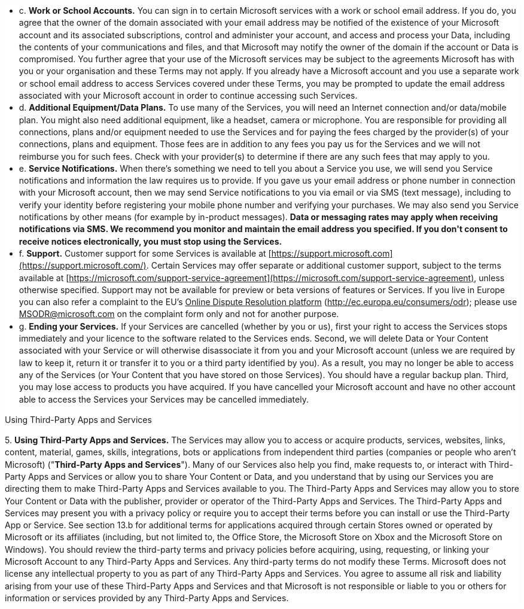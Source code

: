 * c. **Work or School Accounts.** You can sign in to certain Microsoft services with a work or school email address. If you do, you agree that the owner of the domain associated with your email address may be notified of the existence of your Microsoft account and its associated subscriptions, control and administer your account, and access and process your Data, including the contents of your communications and files, and that Microsoft may notify the owner of the domain if the account or Data is compromised. You further agree that your use of the Microsoft services may be subject to the agreements Microsoft has with you or your organisation and these Terms may not apply. If you already have a Microsoft account and you use a separate work or school email address to access Services covered under these Terms, you may be prompted to update the email address associated with your Microsoft account in order to continue accessing such Services.
* d. **Additional Equipment/Data Plans.** To use many of the Services, you will need an Internet connection and/or data/mobile plan. You might also need additional equipment, like a headset, camera or microphone. You are responsible for providing all connections, plans and/or equipment needed to use the Services and for paying the fees charged by the provider(s) of your connections, plans and equipment. Those fees are in addition to any fees you pay us for the Services and we will not reimburse you for such fees. Check with your provider(s) to determine if there are any such fees that may apply to you.
* e. **Service Notifications.** When there’s something we need to tell you about a Service you use, we will send you Service notifications and information the law requires us to provide. If you gave us your email address or phone number in connection with your Microsoft account, then we may send Service notifications to you via email or via SMS (text message), including to verify your identity before registering your mobile phone number and verifying your purchases. We may also send you Service notifications by other means (for example by in-product messages). **Data or messaging rates may apply when receiving notifications via SMS. We recommend you monitor and maintain the email address you specified. If you don't consent to receive notices electronically, you must stop using the Services.**
* f. **Support.** Customer support for some Services is available at [https://support.microsoft.com](https://support.microsoft.com/). Certain Services may offer separate or additional customer support, subject to the terms available at [https://microsoft.com/support-service-agreement](https://microsoft.com/support-service-agreement), unless otherwise specified. Support may not be available for preview or beta versions of features or Services. If you live in Europe you can also refer a complaint to the EU’s [Online Dispute Resolution platform](http://ec.europa.eu/consumers/odr) (http://ec.europa.eu/consumers/odr); please use MSODR@microsoft.com on the complaint form only and not for another purpose.
* g. **Ending your Services.** If your Services are cancelled (whether by you or us), first your right to access the Services stops immediately and your licence to the software related to the Services ends. Second, we will delete Data or Your Content associated with your Service or will otherwise disassociate it from you and your Microsoft account (unless we are required by law to keep it, return it or transfer it to you or a third party identified by you). As a result, you may no longer be able to access any of the Services (or Your Content that you have stored on those Services). You should have a regular backup plan. Third, you may lose access to products you have acquired. If you have cancelled your Microsoft account and have no other account able to access the Services your Services may be cancelled immediately.

Using Third-Party Apps and Services

5\. **Using Third-Party Apps and Services.** The Services may allow you to access or acquire products, services, websites, links, content, material, games, skills, integrations, bots or applications from independent third parties (companies or people who aren’t Microsoft) ("**Third-Party Apps and Services**"). Many of our Services also help you find, make requests to, or interact with Third-Party Apps and Services or allow you to share Your Content or Data, and you understand that by using our Services you are directing them to make Third-Party Apps and Services available to you. The Third-Party Apps and Services may allow you to store Your Content or Data with the publisher, provider or operator of the Third-Party Apps and Services. The Third-Party Apps and Services may present you with a privacy policy or require you to accept their terms before you can install or use the Third-Party App or Service. See section 13.b for additional terms for applications acquired through certain Stores owned or operated by Microsoft or its affiliates (including, but not limited to, the Office Store, the Microsoft Store on Xbox and the Microsoft Store on Windows). You should review the third-party terms and privacy policies before acquiring, using, requesting, or linking your Microsoft Account to any Third-Party Apps and Services. Any third-party terms do not modify these Terms. Microsoft does not license any intellectual property to you as part of any Third-Party Apps and Services. You agree to assume all risk and liability arising from your use of these Third-Party Apps and Services and that Microsoft is not responsible or liable to you or others for information or services provided by any Third-Party Apps and Services.
